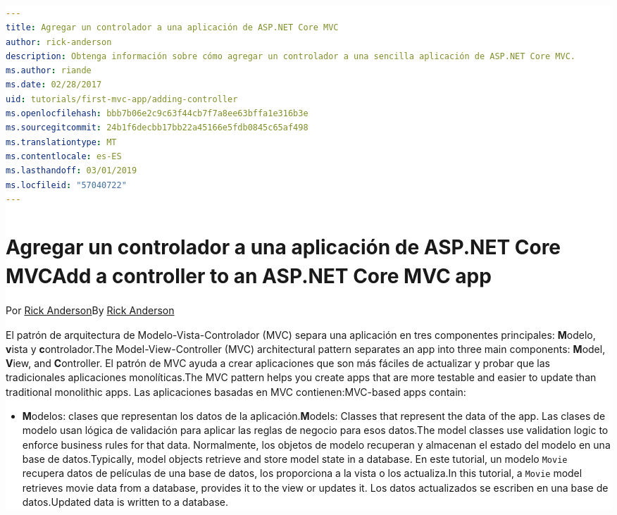 ```yaml
---
title: Agregar un controlador a una aplicación de ASP.NET Core MVC
author: rick-anderson
description: Obtenga información sobre cómo agregar un controlador a una sencilla aplicación de ASP.NET Core MVC.
ms.author: riande
ms.date: 02/28/2017
uid: tutorials/first-mvc-app/adding-controller
ms.openlocfilehash: bbb7b06e2c9c63f44cb7f7a8ee63bffa1e316b3e
ms.sourcegitcommit: 24b1f6decbb17bb22a45166e5fdb0845c65af498
ms.translationtype: MT
ms.contentlocale: es-ES
ms.lasthandoff: 03/01/2019
ms.locfileid: "57040722"
---
```

# <a name="add-a-controller-to-an-aspnet-core-mvc-app"></a><span data-ttu-id="2f44f-103">Agregar un controlador a una aplicación de ASP.NET Core MVC</span><span class="sxs-lookup"><span data-stu-id="2f44f-103">Add a controller to an ASP.NET Core MVC app</span></span>

<span data-ttu-id="2f44f-104">Por [Rick Anderson](https://twitter.com/RickAndMSFT)</span><span class="sxs-lookup"><span data-stu-id="2f44f-104">By [Rick Anderson](https://twitter.com/RickAndMSFT)</span></span>

<span data-ttu-id="2f44f-105">El patrón de arquitectura de Modelo-Vista-Controlador (MVC) separa una aplicación en tres componentes principales: **M**odelo, **v**ista y **c**ontrolador.</span><span class="sxs-lookup"><span data-stu-id="2f44f-105">The Model-View-Controller (MVC) architectural pattern separates an app into three main components: **M**odel, **V**iew, and **C**ontroller.</span></span> <span data-ttu-id="2f44f-106">El patrón de MVC ayuda a crear aplicaciones que son más fáciles de actualizar y probar que las tradicionales aplicaciones monolíticas.</span><span class="sxs-lookup"><span data-stu-id="2f44f-106">The MVC pattern helps you create apps that are more testable and easier to update than traditional monolithic apps.</span></span> <span data-ttu-id="2f44f-107">Las aplicaciones basadas en MVC contienen:</span><span class="sxs-lookup"><span data-stu-id="2f44f-107">MVC-based apps contain:</span></span>

* <span data-ttu-id="2f44f-108">**M**odelos: clases que representan los datos de la aplicación.</span><span class="sxs-lookup"><span data-stu-id="2f44f-108">**M**odels: Classes that represent the data of the app.</span></span> <span data-ttu-id="2f44f-109">Las clases de modelo usan lógica de validación para aplicar las reglas de negocio para esos datos.</span><span class="sxs-lookup"><span data-stu-id="2f44f-109">The model classes use validation logic to enforce business rules for that data.</span></span> <span data-ttu-id="2f44f-110">Normalmente, los objetos de modelo recuperan y almacenan el estado del modelo en una base de datos.</span><span class="sxs-lookup"><span data-stu-id="2f44f-110">Typically, model objects retrieve and store model state in a database.</span></span> <span data-ttu-id="2f44f-111">En este tutorial, un modelo `Movie` recupera datos de películas de una base de datos, los proporciona a la vista o los actualiza.</span><span class="sxs-lookup"><span data-stu-id="2f44f-111">In this tutorial, a `Movie` model retrieves movie data from a database, provides it to the view or updates it.</span></span> <span data-ttu-id="2f44f-112">Los datos actualizados se escriben en una base de datos.</span><span class="sxs-lookup"><span data-stu-id="2f44f-112">Updated data is written to a database.</span></span>
